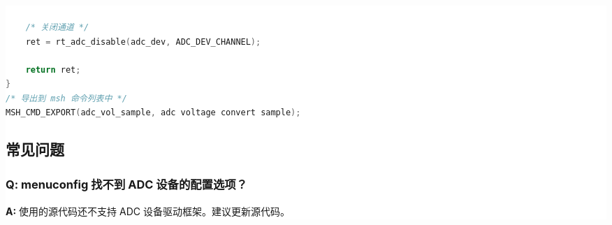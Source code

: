 ```c

    /* 关闭通道 */
    ret = rt_adc_disable(adc_dev, ADC_DEV_CHANNEL);

    return ret;
}
/* 导出到 msh 命令列表中 */
MSH_CMD_EXPORT(adc_vol_sample, adc voltage convert sample);
```

## 常见问题

### Q: menuconfig 找不到 ADC 设备的配置选项？

 **A:** 使用的源代码还不支持 ADC 设备驱动框架。建议更新源代码。

